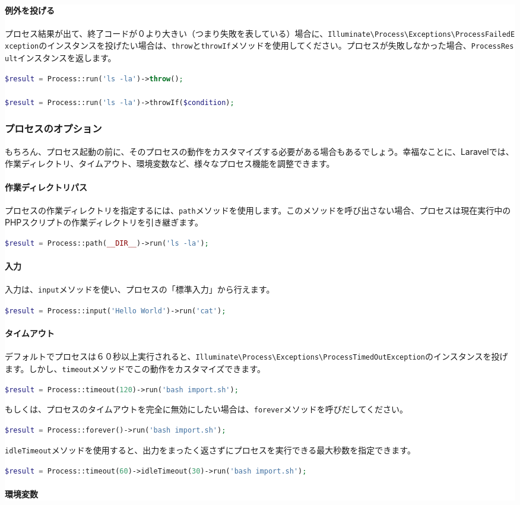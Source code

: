 <a name="throwing-exceptions"></a>
#### 例外を投げる

プロセス結果が出て、終了コードが０より大きい（つまり失敗を表している）場合に、`Illuminate\Process\Exceptions\ProcessFailedException`のインスタンスを投げたい場合は、`throw`と`throwIf`メソッドを使用してください。プロセスが失敗しなかった場合、`ProcessResult`インスタンスを返します。

```php
$result = Process::run('ls -la')->throw();

$result = Process::run('ls -la')->throwIf($condition);
```

<a name="process-options"></a>
### プロセスのオプション

もちろん、プロセス起動の前に、そのプロセスの動作をカスタマイズする必要がある場合もあるでしょう。幸福なことに、Laravelでは、作業ディレクトリ、タイムアウト、環境変数など、様々なプロセス機能を調整できます。

<a name="working-directory-path"></a>
#### 作業ディレクトリパス

プロセスの作業ディレクトリを指定するには、`path`メソッドを使用します。このメソッドを呼び出さない場合、プロセスは現在実行中のPHPスクリプトの作業ディレクトリを引き継ぎます。

```php
$result = Process::path(__DIR__)->run('ls -la');
```

<a name="input"></a>
#### 入力

入力は、`input`メソッドを使い、プロセスの「標準入力」から行えます。

```php
$result = Process::input('Hello World')->run('cat');
```

<a name="timeouts"></a>
#### タイムアウト

デフォルトでプロセスは６０秒以上実行されると、`Illuminate\Process\Exceptions\ProcessTimedOutException`のインスタンスを投げます。しかし、`timeout`メソッドでこの動作をカスタマイズできます。

```php
$result = Process::timeout(120)->run('bash import.sh');
```

もしくは、プロセスのタイムアウトを完全に無効にしたい場合は、`forever`メソッドを呼びだしてください。

```php
$result = Process::forever()->run('bash import.sh');
```

`idleTimeout`メソッドを使用すると、出力をまったく返さずにプロセスを実行できる最大秒数を指定できます。

```php
$result = Process::timeout(60)->idleTimeout(30)->run('bash import.sh');
```

<a name="environment-variables"></a>
#### 環境変数
